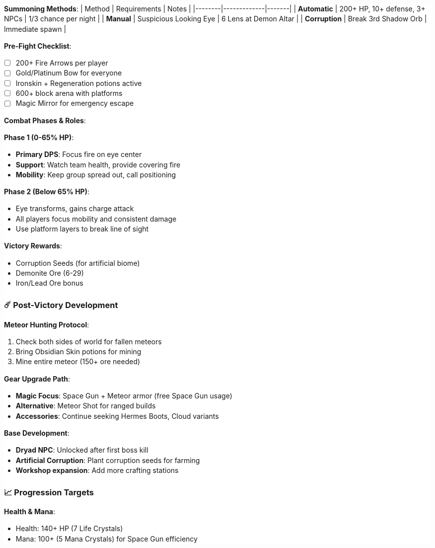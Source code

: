 **Summoning Methods**:
| Method | Requirements | Notes |
|--------|-------------|-------|
| **Automatic** | 200+ HP, 10+ defense, 3+ NPCs | 1/3 chance per night |
| **Manual** | Suspicious Looking Eye | 6 Lens at Demon Altar |
| **Corruption** | Break 3rd Shadow Orb | Immediate spawn |

**Pre-Fight Checklist**:
- [ ] 200+ Fire Arrows per player
- [ ] Gold/Platinum Bow for everyone  
- [ ] Ironskin + Regeneration potions active
- [ ] 600+ block arena with platforms
- [ ] Magic Mirror for emergency escape

**Combat Phases & Roles**:

**Phase 1 (0-65% HP)**:
- **Primary DPS**: Focus fire on eye center
- **Support**: Watch team health, provide covering fire
- **Mobility**: Keep group spread out, call positioning

**Phase 2 (Below 65% HP)**:
- Eye transforms, gains charge attack
- All players focus mobility and consistent damage
- Use platform layers to break line of sight

**Victory Rewards**:
- Corruption Seeds (for artificial biome)
- Demonite Ore (6-29)
- Iron/Lead Ore bonus

### ☄️ Post-Victory Development

**Meteor Hunting Protocol**:
1. Check both sides of world for fallen meteors
2. Bring Obsidian Skin potions for mining
3. Mine entire meteor (150+ ore needed)

**Gear Upgrade Path**:
- **Magic Focus**: Space Gun + Meteor armor (free Space Gun usage)
- **Alternative**: Meteor Shot for ranged builds
- **Accessories**: Continue seeking Hermes Boots, Cloud variants

**Base Development**:
- **Dryad NPC**: Unlocked after first boss kill
- **Artificial Corruption**: Plant corruption seeds for farming
- **Workshop expansion**: Add more crafting stations

### 📈 Progression Targets

**Health & Mana**:
- Health: 140+ HP (7 Life Crystals)
- Mana: 100+ (5 Mana Crystals) for Space Gun efficiency
